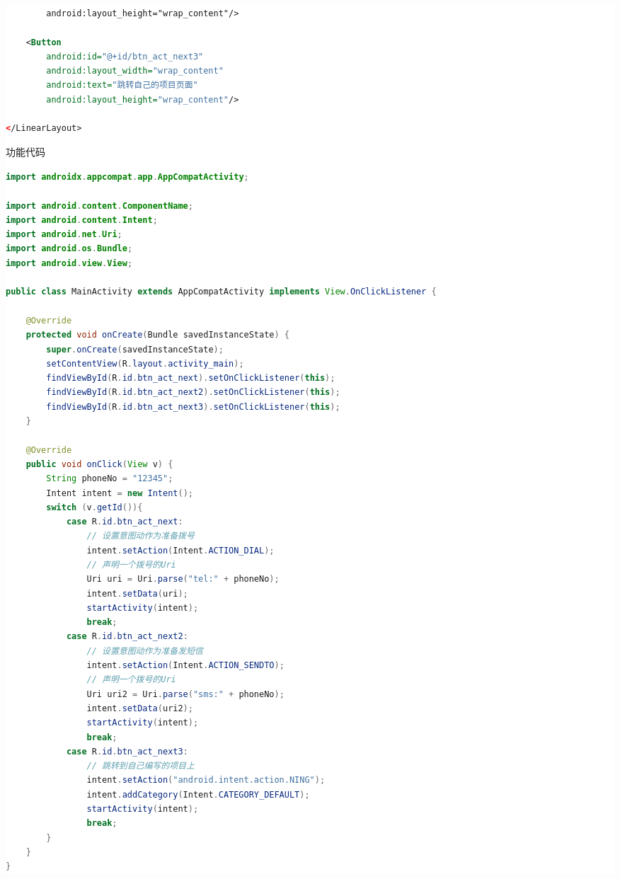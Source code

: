 ```xml
        android:layout_height="wrap_content"/>

    <Button
        android:id="@+id/btn_act_next3"
        android:layout_width="wrap_content"
        android:text="跳转自己的项目页面"
        android:layout_height="wrap_content"/>

</LinearLayout>
```

功能代码

```java
import androidx.appcompat.app.AppCompatActivity;

import android.content.ComponentName;
import android.content.Intent;
import android.net.Uri;
import android.os.Bundle;
import android.view.View;

public class MainActivity extends AppCompatActivity implements View.OnClickListener {

    @Override
    protected void onCreate(Bundle savedInstanceState) {
        super.onCreate(savedInstanceState);
        setContentView(R.layout.activity_main);
        findViewById(R.id.btn_act_next).setOnClickListener(this);
        findViewById(R.id.btn_act_next2).setOnClickListener(this);
        findViewById(R.id.btn_act_next3).setOnClickListener(this);
    }

    @Override
    public void onClick(View v) {
        String phoneNo = "12345";
        Intent intent = new Intent();
        switch (v.getId()){
            case R.id.btn_act_next:
                // 设置意图动作为准备拨号
                intent.setAction(Intent.ACTION_DIAL);
                // 声明一个拨号的Uri
                Uri uri = Uri.parse("tel:" + phoneNo);
                intent.setData(uri);
                startActivity(intent);
                break;
            case R.id.btn_act_next2:
                // 设置意图动作为准备发短信
                intent.setAction(Intent.ACTION_SENDTO);
                // 声明一个拨号的Uri
                Uri uri2 = Uri.parse("sms:" + phoneNo);
                intent.setData(uri2);
                startActivity(intent);
                break;
            case R.id.btn_act_next3:
                // 跳转到自己编写的项目上
                intent.setAction("android.intent.action.NING");
                intent.addCategory(Intent.CATEGORY_DEFAULT);
                startActivity(intent);
                break;
        }
    }
}
```

